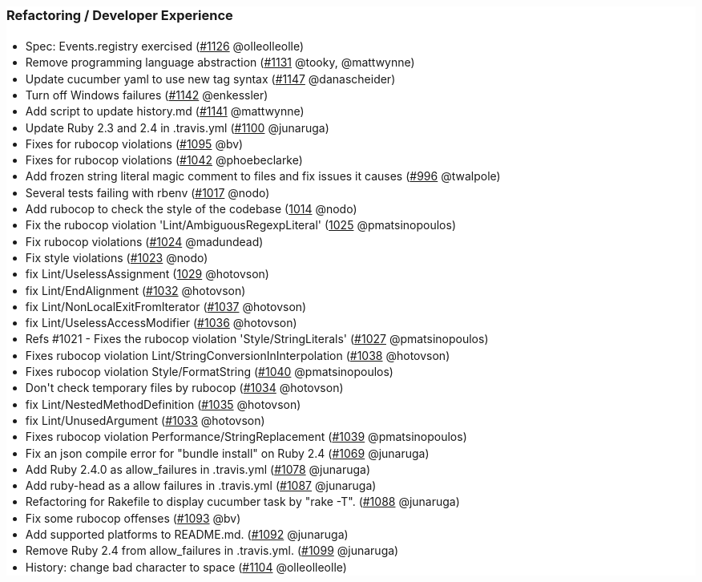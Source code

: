 ### Refactoring / Developer Experience

* Spec: Events.registry exercised ([#1126](https://github.com/cucumber/cucumber-ruby/pulls/1126) @olleolleolle)
* Remove programming language abstraction ([#1131](https://github.com/cucumber/cucumber-ruby/pulls/1131) @tooky, @mattwynne)
* Update cucumber yaml to use new tag syntax ([#1147](https://github.com/cucumber/cucumber-ruby/pulls/1147) @danascheider)
* Turn off Windows failures ([#1142](https://github.com/cucumber/cucumber-ruby/pulls/1142) @enkessler)
* Add script to update history.md ([#1141](https://github.com/cucumber/cucumber-ruby/pulls/1141) @mattwynne)
* Update Ruby 2.3 and 2.4 in .travis.yml ([#1100](https://github.com/cucumber/cucumber-ruby/pull/1100) @junaruga)
* Fixes for rubocop violations ([#1095](https://github.com/cucumber/cucumber-ruby/pull/1095) @bv)
* Fixes for rubocop violations ([#1042](https://github.com/cucumber/cucumber-ruby/pull/1042) @phoebeclarke)
* Add frozen string literal magic comment to files and fix issues it causes ([#996](https://github.com/cucumber/cucumber-ruby/pull/996) @twalpole)
* Several tests failing with rbenv ([#1017](https://github.com/cucumber/cucumber-ruby/issues/1017) @nodo)
* Add rubocop to check the style of the codebase ([1014](https://github.com/cucumber/cucumber-ruby/issues/1014) @nodo)
* Fix the rubocop violation 'Lint/AmbiguousRegexpLiteral' ([1025](https://github.com/cucumber/cucumber-ruby/pull/1025) @pmatsinopoulos)
* Fix rubocop violations ([#1024](https://github.com/cucumber/cucumber-ruby/pull/1024) @madundead)
* Fix style violations ([#1023](https://github.com/cucumber/cucumber-ruby/pull/1023) @nodo)
* fix Lint/UselessAssignment ([1029](https://github.com/cucumber/cucumber-ruby/pull/1029) @hotovson)
* fix Lint/EndAlignment ([#1032](https://github.com/cucumber/cucumber-ruby/pull/1032) @hotovson)
* fix Lint/NonLocalExitFromIterator ([#1037](https://github.com/cucumber/cucumber-ruby/pull/1037) @hotovson)
* fix Lint/UselessAccessModifier ([#1036](https://github.com/cucumber/cucumber-ruby/pull/1036) @hotovson)
* Refs #1021 - Fixes the rubocop violation 'Style/StringLiterals' ([#1027](https://github.com/cucumber/cucumber-ruby/pull/1027) @pmatsinopoulos)
* Fixes rubocop violation Lint/StringConversionInInterpolation ([#1038](https://github.com/cucumber/cucumber-ruby/pull/1038) @hotovson)
* Fixes rubocop violation Style/FormatString ([#1040](https://github.com/cucumber/cucumber-ruby/pull/1040) @pmatsinopoulos)
* Don't check temporary files by rubocop ([#1034](https://github.com/cucumber/cucumber-ruby/pull/1034) @hotovson)
* fix Lint/NestedMethodDefinition ([#1035](https://github.com/cucumber/cucumber-ruby/pull/1035) @hotovson)
* fix Lint/UnusedArgument ([#1033](https://github.com/cucumber/cucumber-ruby/pull/1033) @hotovson)
* Fixes rubocop violation Performance/StringReplacement ([#1039](https://github.com/cucumber/cucumber-ruby/pull/1039) @pmatsinopoulos)
* Fix an json compile error for "bundle install" on Ruby 2.4 ([#1069](https://github.com/cucumber/cucumber-ruby/pull/1069) @junaruga)
* Add Ruby 2.4.0 as allow_failures in .travis.yml ([#1078](https://github.com/cucumber/cucumber-ruby/pull/1078) @junaruga)
* Add ruby-head as a allow failures in .travis.yml ([#1087](https://github.com/cucumber/cucumber-ruby/pull/1087) @junaruga)
* Refactoring for Rakefile to display cucumber task by "rake -T". ([#1088](https://github.com/cucumber/cucumber-ruby/pull/1088) @junaruga)
* Fix some rubocop offenses ([#1093](https://github.com/cucumber/cucumber-ruby/pull/1093) @bv)
* Add supported platforms to README.md. ([#1092](https://github.com/cucumber/cucumber-ruby/pull/1092) @junaruga)
* Remove Ruby 2.4 from allow_failures in .travis.yml. ([#1099](https://github.com/cucumber/cucumber-ruby/pull/1099) @junaruga)
* History: change bad character to space ([#1104](https://github.com/cucumber/cucumber-ruby/pull/1104) @olleolleolle)